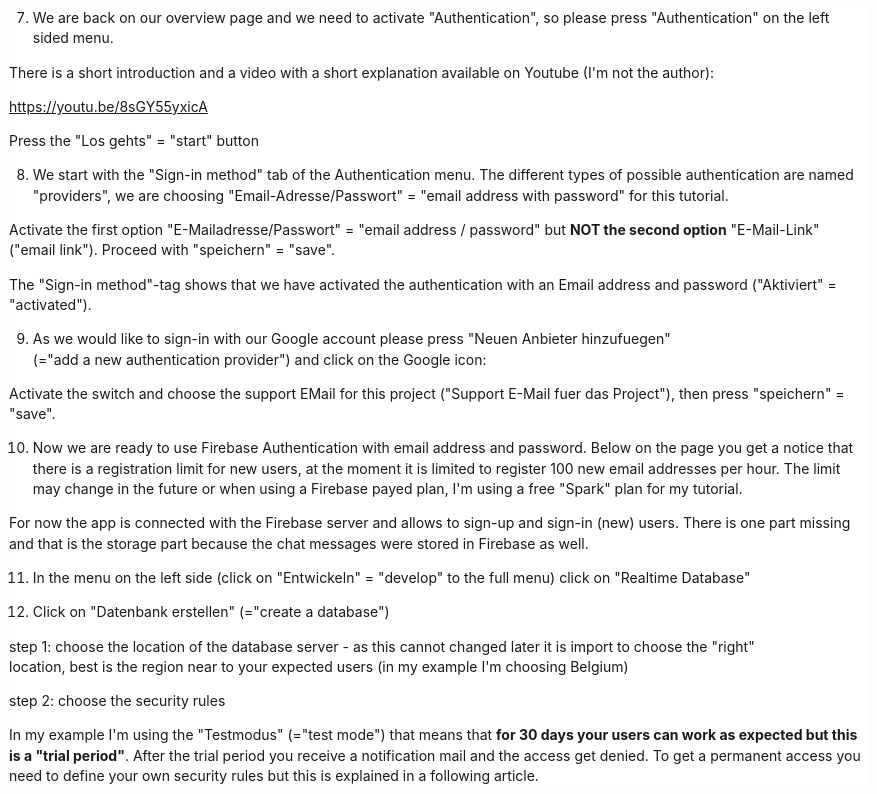 7) We are back on our overview page and we need to activate "Authentication", so please press "Authentication" 
on the left sided menu.

There is a short introduction and a video with a short explanation available on Youtube (I'm not the author):

https://youtu.be/8sGY55yxicA

Press the "Los gehts" = "start" button

8) We start with the "Sign-in method" tab of the Authentication menu. The different types of possible authentication 
are named "providers", we are choosing "Email-Adresse/Passwort" = "email address with password" for 
this tutorial.

Activate the first option "E-Mailadresse/Passwort" = "email address / password" but 
**NOT the second option** "E-Mail-Link" ("email link"). Proceed with "speichern" = "save".

The "Sign-in method"-tag shows that we have activated the authentication with an 
Email address and password ("Aktiviert" = "activated").

9) As we would like to sign-in with our Google account please press "Neuen Anbieter hinzufuegen"  
(="add a new authentication provider") and click on the Google icon: 

Activate the switch and choose the support EMail for this project ("Support E-Mail fuer das Project"), then 
press "speichern" = "save".

10) Now we are ready to use Firebase Authentication with email address and password. Below on the page 
you get a notice that there is a registration limit for new users, at the moment it is limited to register 
100 new email addresses per hour. The limit may change in the future or when using a Firebase 
payed plan, I'm using a free "Spark" plan for my tutorial.

For now the app is connected with the Firebase server and allows to sign-up and sign-in (new) users. There is 
one part missing and that is the storage part because the chat messages were stored in Firebase as well.

11) In the menu on the left side (click on "Entwickeln" = "develop" to the full menu) click on "Realtime Database"

12) Click on "Datenbank erstellen" (="create a database")

step 1: choose the location of the database server - as this cannot changed later it is import to choose the "right"  
location, best is the region near to your expected users (in my example I'm choosing Belgium)

step 2: choose the security rules

In my example I'm using the "Testmodus" (="test mode") that means that **for 30 days your users can work as expected but 
this is a "trial period"**. After the trial period you receive a notification mail and the access get denied. To get a 
permanent access you need to define your own security rules but this is explained in a following article.
